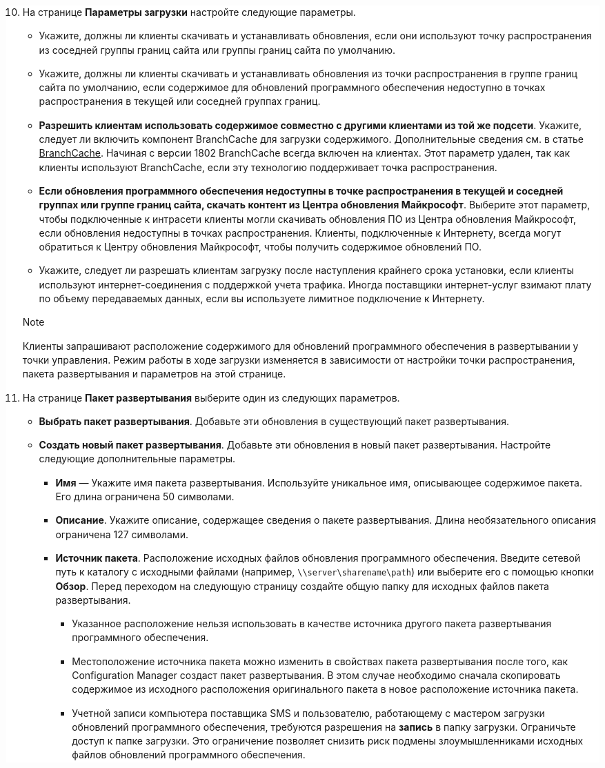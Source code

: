 10. На странице **Параметры загрузки** настройте следующие параметры.  

    - Укажите, должны ли клиенты скачивать и устанавливать обновления, если они используют точку распространения из соседней группы границ сайта или группы границ сайта по умолчанию.  

    - Укажите, должны ли клиенты скачивать и устанавливать обновления из точки распространения в группе границ сайта по умолчанию, если содержимое для обновлений программного обеспечения недоступно в точках распространения в текущей или соседней группах границ.  

    - **Разрешить клиентам использовать содержимое совместно с другими клиентами из той же подсети**. Укажите, следует ли включить компонент BranchCache для загрузки содержимого. Дополнительные сведения см. в статье [BranchCache](../../core/plan-design/hierarchy/fundamental-concepts-for-content-management.md#branchcache). Начиная с версии 1802 BranchCache всегда включен на клиентах. Этот параметр удален, так как клиенты используют BranchCache, если эту технологию поддерживает точка распространения.  

    - **Если обновления программного обеспечения недоступны в точке распространения в текущей и соседней группах или группе границ сайта, скачать контент из Центра обновления Майкрософт**. Выберите этот параметр, чтобы подключенные к интрасети клиенты могли скачивать обновления ПО из Центра обновления Майкрософт, если обновления недоступны в точках распространения. Клиенты, подключенные к Интернету, всегда могут обратиться к Центру обновления Майкрософт, чтобы получить содержимое обновлений ПО.  

    - Укажите, следует ли разрешать клиентам загрузку после наступления крайнего срока установки, если клиенты используют интернет-соединения с поддержкой учета трафика. Иногда поставщики интернет-услуг взимают плату по объему передаваемых данных, если вы используете лимитное подключение к Интернету.  

    > [!NOTE]  
    >  Клиенты запрашивают расположение содержимого для обновлений программного обеспечения в развертывании у точки управления. Режим работы в ходе загрузки изменяется в зависимости от настройки точки распространения, пакета развертывания и параметров на этой странице.   

11. На странице **Пакет развертывания** выберите один из следующих параметров.  

    - **Выбрать пакет развертывания**. Добавьте эти обновления в существующий пакет развертывания.  

    - **Создать новый пакет развертывания**. Добавьте эти обновления в новый пакет развертывания. Настройте следующие дополнительные параметры.  

        -  **Имя** — Укажите имя пакета развертывания. Используйте уникальное имя, описывающее содержимое пакета. Его длина ограничена 50 символами.  

        -  **Описание**. Укажите описание, содержащее сведения о пакете развертывания. Длина необязательного описания ограничена 127 символами.  

        -  **Источник пакета**. Расположение исходных файлов обновления программного обеспечения. Введите сетевой путь к каталогу с исходными файлами (например, `\\server\sharename\path`) или выберите его с помощью кнопки **Обзор**. Перед переходом на следующую страницу создайте общую папку для исходных файлов пакета развертывания.  

            - Указанное расположение нельзя использовать в качестве источника другого пакета развертывания программного обеспечения.  

            - Местоположение источника пакета можно изменить в свойствах пакета развертывания после того, как Configuration Manager создаст пакет развертывания. В этом случае необходимо сначала скопировать содержимое из исходного расположения оригинального пакета в новое расположение источника пакета.  

            -  Учетной записи компьютера поставщика SMS и пользователю, работающему с мастером загрузки обновлений программного обеспечения, требуются разрешения на **запись** в папку загрузки. Ограничьте доступ к папке загрузки. Это ограничение позволяет снизить риск подмены злоумышленниками исходных файлов обновлений программного обеспечения.  
